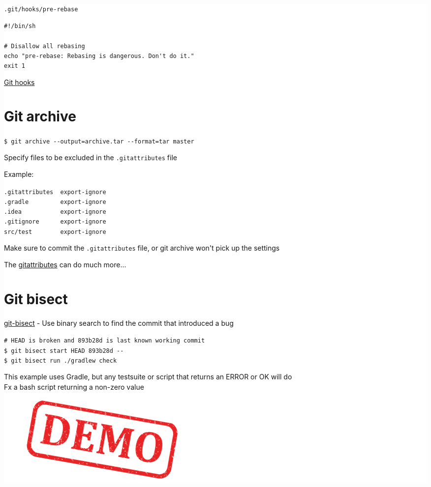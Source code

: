 `.git/hooks/pre-rebase`

```
#!/bin/sh

# Disallow all rebasing
echo "pre-rebase: Rebasing is dangerous. Don't do it."
exit 1
```

[Git hooks](https://git-scm.com/docs/githooks)

# Git archive

```
$ git archive --output=archive.tar --format=tar master
```

Specify files to be excluded in the `.gitattributes` file

Example:
```
.gitattributes  export-ignore
.gradle		    export-ignore
.idea		    export-ignore
.gitignore 	    export-ignore
src/test 	    export-ignore
```

Make sure to commit the `.gitattributes` file, or git archive won't pick up the settings

The [gitattributes](https://git-scm.com/book/en/v2/Customizing-Git-Git-Attributes) can do much more...

# Git bisect

[git-bisect](https://git-scm.com/docs/git-bisect) - Use binary search to find the commit that introduced a bug

```
# HEAD is broken and 893b28d is last known working commit
$ git bisect start HEAD 893b28d --
$ git bisect run ./gradlew check
```

This example uses Gradle, but any testsuite or script that returns an ERROR or OK will do \
Fx a bash script returning a non-zero value

<img src="../resources/images/demo.png" />
